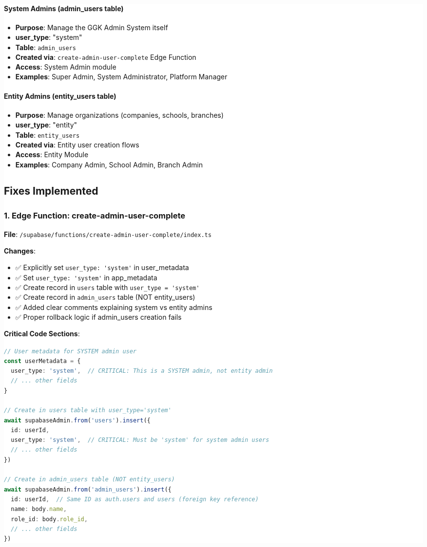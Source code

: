 #### System Admins (admin_users table)
- **Purpose**: Manage the GGK Admin System itself
- **user_type**: "system"
- **Table**: `admin_users`
- **Created via**: `create-admin-user-complete` Edge Function
- **Access**: System Admin module
- **Examples**: Super Admin, System Administrator, Platform Manager

#### Entity Admins (entity_users table)
- **Purpose**: Manage organizations (companies, schools, branches)
- **user_type**: "entity"
- **Table**: `entity_users`
- **Created via**: Entity user creation flows
- **Access**: Entity Module
- **Examples**: Company Admin, School Admin, Branch Admin

## Fixes Implemented

### 1. Edge Function: create-admin-user-complete

**File**: `/supabase/functions/create-admin-user-complete/index.ts`

**Changes**:
- ✅ Explicitly set `user_type: 'system'` in user_metadata
- ✅ Set `user_type: 'system'` in app_metadata
- ✅ Create record in `users` table with `user_type = 'system'`
- ✅ Create record in `admin_users` table (NOT entity_users)
- ✅ Added clear comments explaining system vs entity admins
- ✅ Proper rollback logic if admin_users creation fails

**Critical Code Sections**:

```typescript
// User metadata for SYSTEM admin user
const userMetadata = {
  user_type: 'system',  // CRITICAL: This is a SYSTEM admin, not entity admin
  // ... other fields
}

// Create in users table with user_type='system'
await supabaseAdmin.from('users').insert({
  id: userId,
  user_type: 'system',  // CRITICAL: Must be 'system' for system admin users
  // ... other fields
})

// Create in admin_users table (NOT entity_users)
await supabaseAdmin.from('admin_users').insert({
  id: userId,  // Same ID as auth.users and users (foreign key reference)
  name: body.name,
  role_id: body.role_id,
  // ... other fields
})
```
